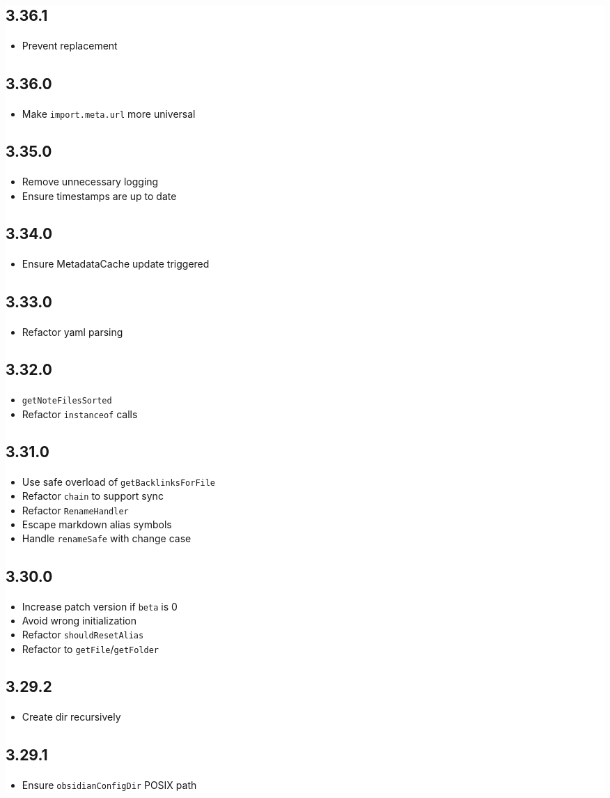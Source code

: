 ## 3.36.1

- Prevent replacement

## 3.36.0

- Make `import.meta.url` more universal

## 3.35.0

- Remove unnecessary logging
- Ensure timestamps are up to date

## 3.34.0

- Ensure MetadataCache update triggered

## 3.33.0

- Refactor yaml parsing

## 3.32.0

- `getNoteFilesSorted`
- Refactor `instanceof` calls

## 3.31.0

- Use safe overload of `getBacklinksForFile`
- Refactor `chain` to support sync
- Refactor `RenameHandler`
- Escape markdown alias symbols
- Handle `renameSafe` with change case

## 3.30.0

- Increase patch version if `beta` is 0
- Avoid wrong initialization
- Refactor `shouldResetAlias`
- Refactor to `getFile`/`getFolder`

## 3.29.2

- Create dir recursively

## 3.29.1

- Ensure `obsidianConfigDir` POSIX path
